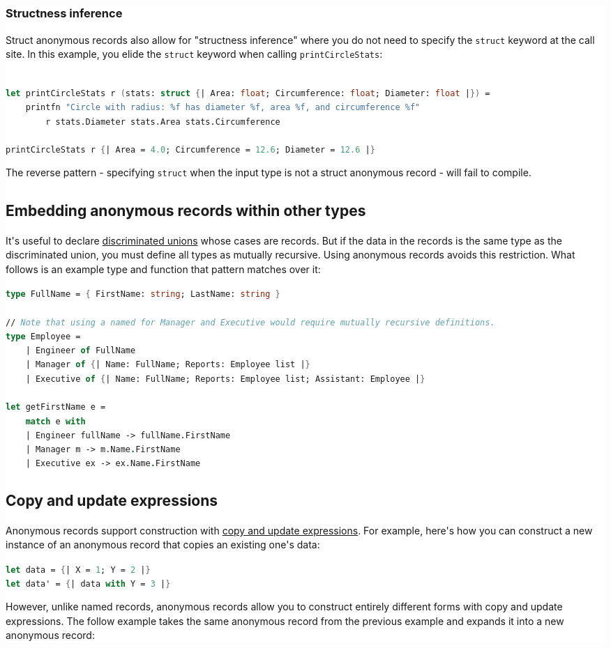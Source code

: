 ### Structness inference

Struct anonymous records also allow for "structness inference" where you do not need to specify the `struct` keyword at the call site. In this example, you elide the `struct` keyword when calling `printCircleStats`:

```fsharp

let printCircleStats r (stats: struct {| Area: float; Circumference: float; Diameter: float |}) =
    printfn "Circle with radius: %f has diameter %f, area %f, and circumference %f"
        r stats.Diameter stats.Area stats.Circumference

printCircleStats r {| Area = 4.0; Circumference = 12.6; Diameter = 12.6 |}
```

The reverse pattern - specifying `struct` when the input type is not a struct anonymous record - will fail to compile.

## Embedding anonymous records within other types

It's useful to declare [discriminated unions](discriminated-unions.md) whose cases are records. But if the data in the records is the same type as the discriminated union, you must define all types as mutually recursive. Using anonymous records avoids this restriction. What follows is an example type and function that pattern matches over it:

```fsharp
type FullName = { FirstName: string; LastName: string }

// Note that using a named for Manager and Executive would require mutually recursive definitions.
type Employee =
    | Engineer of FullName
    | Manager of {| Name: FullName; Reports: Employee list |}
    | Executive of {| Name: FullName; Reports: Employee list; Assistant: Employee |}

let getFirstName e =
    match e with
    | Engineer fullName -> fullName.FirstName
    | Manager m -> m.Name.FirstName
    | Executive ex -> ex.Name.FirstName
```

## Copy and update expressions

Anonymous records support construction with [copy and update expressions](copy-and-update-record-expressions.md). For example, here's how you can construct a new instance of an anonymous record that copies an existing one's data:

```fsharp
let data = {| X = 1; Y = 2 |}
let data' = {| data with Y = 3 |}
```

However, unlike named records, anonymous records allow you to construct entirely different forms with copy and update expressions. The follow example takes the same anonymous record from the previous example and expands it into a new anonymous record:
